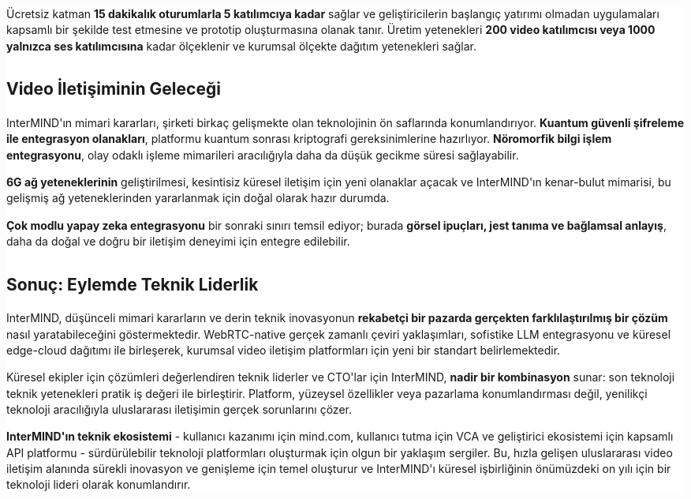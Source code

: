Ücretsiz katman **15 dakikalık oturumlarla 5 katılımcıya kadar** sağlar ve geliştiricilerin başlangıç yatırımı olmadan uygulamaları kapsamlı bir şekilde test etmesine ve prototip oluşturmasına olanak tanır. Üretim yetenekleri **200 video katılımcısı veya 1000 yalnızca ses katılımcısına** kadar ölçeklenir ve kurumsal ölçekte dağıtım yetenekleri sağlar.

## Video İletişiminin Geleceği

InterMIND'ın mimari kararları, şirketi birkaç gelişmekte olan teknolojinin ön saflarında konumlandırıyor. **Kuantum güvenli şifreleme ile entegrasyon olanakları**, platformu kuantum sonrası kriptografi gereksinimlerine hazırlıyor. **Nöromorfik bilgi işlem entegrasyonu**, olay odaklı işleme mimarileri aracılığıyla daha da düşük gecikme süresi sağlayabilir.

**6G ağ yeteneklerinin** geliştirilmesi, kesintisiz küresel iletişim için yeni olanaklar açacak ve InterMIND'ın kenar-bulut mimarisi, bu gelişmiş ağ yeteneklerinden yararlanmak için doğal olarak hazır durumda.

**Çok modlu yapay zeka entegrasyonu** bir sonraki sınırı temsil ediyor; burada **görsel ipuçları, jest tanıma ve bağlamsal anlayış**, daha da doğal ve doğru bir iletişim deneyimi için entegre edilebilir.

## Sonuç: Eylemde Teknik Liderlik

InterMIND, düşünceli mimari kararların ve derin teknik inovasyonun **rekabetçi bir pazarda gerçekten farklılaştırılmış bir çözüm** nasıl yaratabileceğini göstermektedir. WebRTC-native gerçek zamanlı çeviri yaklaşımları, sofistike LLM entegrasyonu ve küresel edge-cloud dağıtımı ile birleşerek, kurumsal video iletişim platformları için yeni bir standart belirlemektedir.

Küresel ekipler için çözümleri değerlendiren teknik liderler ve CTO'lar için InterMIND, **nadir bir kombinasyon** sunar: son teknoloji teknik yetenekleri pratik iş değeri ile birleştirir. Platform, yüzeysel özellikler veya pazarlama konumlandırması değil, yenilikçi teknoloji aracılığıyla uluslararası iletişimin gerçek sorunlarını çözer.

**InterMIND'ın teknik ekosistemi** - kullanıcı kazanımı için mind.com, kullanıcı tutma için VCA ve geliştirici ekosistemi için kapsamlı API platformu - sürdürülebilir teknoloji platformları oluşturmak için olgun bir yaklaşım sergiler. Bu, hızla gelişen uluslararası video iletişim alanında sürekli inovasyon ve genişleme için temel oluşturur ve InterMIND'ı küresel işbirliğinin önümüzdeki on yılı için bir teknoloji lideri olarak konumlandırır.